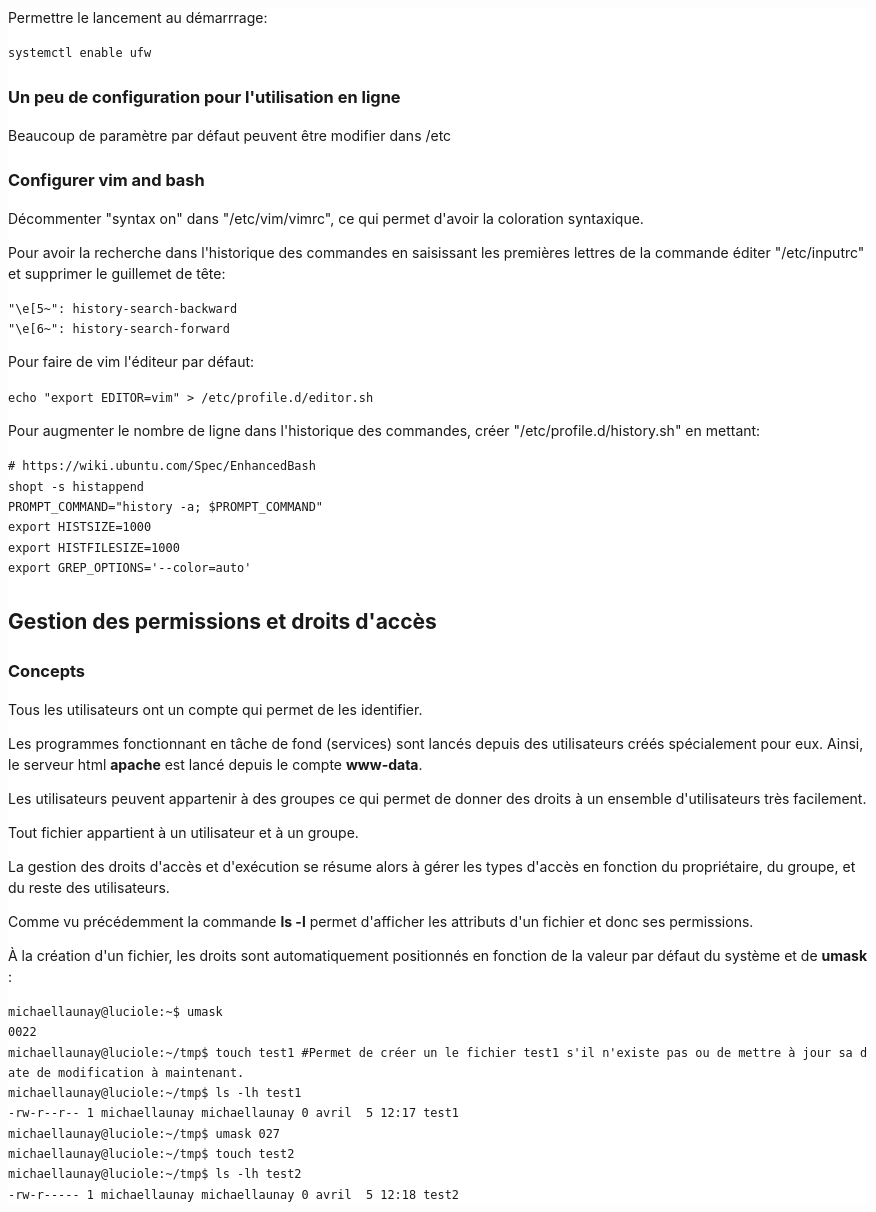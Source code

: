 Permettre le lancement au démarrrage:

    systemctl enable ufw

### Un peu de configuration pour l'utilisation en ligne

Beaucoup de paramètre par défaut peuvent être modifier dans /etc

### Configurer vim and bash

Décommenter \"syntax on\" dans \"/etc/vim/vimrc\", ce qui permet d'avoir la coloration syntaxique.

Pour avoir la recherche dans l'historique des commandes en saisissant les premières lettres de la commande éditer \"/etc/inputrc\" et supprimer le guillemet de tête:

    "\e[5~": history-search-backward
    "\e[6~": history-search-forward

Pour faire de vim l'éditeur par défaut:

    echo "export EDITOR=vim" > /etc/profile.d/editor.sh

Pour augmenter le nombre de ligne dans l'historique des commandes, créer \"/etc/profile.d/history.sh\" en mettant:

    # https://wiki.ubuntu.com/Spec/EnhancedBash
    shopt -s histappend
    PROMPT_COMMAND="history -a; $PROMPT_COMMAND"
    export HISTSIZE=1000
    export HISTFILESIZE=1000
    export GREP_OPTIONS='--color=auto'

Gestion des permissions et droits d'accès
------------------------------------------

### Concepts

Tous les utilisateurs ont un compte qui permet de les identifier.

Les programmes fonctionnant en tâche de fond (services) sont lancés depuis des utilisateurs créés spécialement pour eux. Ainsi, le serveur html **apache** est lancé depuis le compte **www-data**.

Les utilisateurs peuvent appartenir à des groupes ce qui permet de donner des droits à un ensemble d'utilisateurs très facilement.

Tout fichier appartient à un utilisateur et à un groupe.

La gestion des droits d'accès et d'exécution se résume alors à gérer les types d'accès en fonction du propriétaire, du groupe, et du reste des utilisateurs.

Comme vu précédemment la commande **ls -l** permet d'afficher les attributs d'un fichier et donc ses permissions.

À la création d'un fichier, les droits sont automatiquement positionnés en fonction de la valeur par défaut du système et de **umask** :

    michaellaunay@luciole:~$ umask
    0022
    michaellaunay@luciole:~/tmp$ touch test1 #Permet de créer un le fichier test1 s'il n'existe pas ou de mettre à jour sa date de modification à maintenant.
    michaellaunay@luciole:~/tmp$ ls -lh test1
    -rw-r--r-- 1 michaellaunay michaellaunay 0 avril  5 12:17 test1
    michaellaunay@luciole:~/tmp$ umask 027
    michaellaunay@luciole:~/tmp$ touch test2
    michaellaunay@luciole:~/tmp$ ls -lh test2
    -rw-r----- 1 michaellaunay michaellaunay 0 avril  5 12:18 test2
